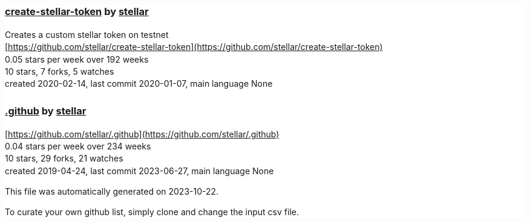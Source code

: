 
### [create-stellar-token](https://github.com/stellar/create-stellar-token) by [stellar](https://github.com/stellar)  
Creates a custom stellar token on testnet  
[https://github.com/stellar/create-stellar-token](https://github.com/stellar/create-stellar-token)  
0.05 stars per week over 192 weeks  
10 stars, 7 forks, 5 watches  
created 2020-02-14, last commit 2020-01-07, main language None  


### [.github](https://github.com/stellar/.github) by [stellar](https://github.com/stellar)  
  
[https://github.com/stellar/.github](https://github.com/stellar/.github)  
0.04 stars per week over 234 weeks  
10 stars, 29 forks, 21 watches  
created 2019-04-24, last commit 2023-06-27, main language None  


This file was automatically generated on 2023-10-22.  

To curate your own github list, simply clone and change the input csv file.  